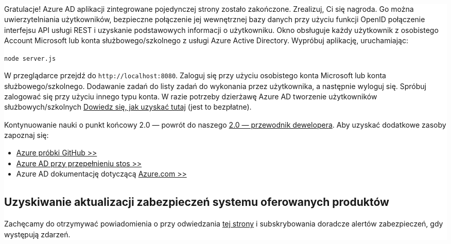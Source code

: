 Gratulacje!  Azure AD aplikacji zintegrowane pojedynczej strony zostało zakończone.  Zrealizuj, Ci się nagroda.  Go można uwierzytelniania użytkowników, bezpieczne połączenie jej wewnętrznej bazy danych przy użyciu funkcji OpenID połączenie interfejsu API usługi REST i uzyskanie podstawowych informacji o użytkowniku.  Okno obsługuje każdy użytkownik z osobistego Account Microsoft lub konta służbowego/szkolnego z usługi Azure Active Directory.  Wypróbuj aplikację, uruchamiając:

```
node server.js
```

W przeglądarce przejdź do `http://localhost:8080`.  Zaloguj się przy użyciu osobistego konta Microsoft lub konta służbowego/szkolnego.  Dodawanie zadań do listy zadań do wykonania przez użytkownika, a następnie wyloguj się.  Spróbuj zalogować się przy użyciu innego typu konta. W razie potrzeby dzierżawę Azure AD tworzenie użytkowników służbowych/szkolnych [Dowiedz się, jak uzyskać tutaj](active-directory-howto-tenant.md) (jest to bezpłatne).

Kontynuowanie nauki o punkt końcowy 2.0 — powrót do naszego [2.0 — przewodnik dewelopera](active-directory-appmodel-v2-overview.md).  Aby uzyskać dodatkowe zasoby zapoznaj się:

- [Azure próbki GitHub >>](https://github.com/Azure-Samples)
- [Azure AD przy przepełnieniu stos >>](http://stackoverflow.com/questions/tagged/azure-active-directory)
- Azure AD dokumentację dotyczącą [Azure.com >>](https://azure.microsoft.com/documentation/services/active-directory/)

## <a name="get-security-updates-for-our-products"></a>Uzyskiwanie aktualizacji zabezpieczeń systemu oferowanych produktów

Zachęcamy do otrzymywać powiadomienia o przy odwiedzania [tej strony](https://technet.microsoft.com/security/dd252948) i subskrybowania doradcze alertów zabezpieczeń, gdy występują zdarzeń.
